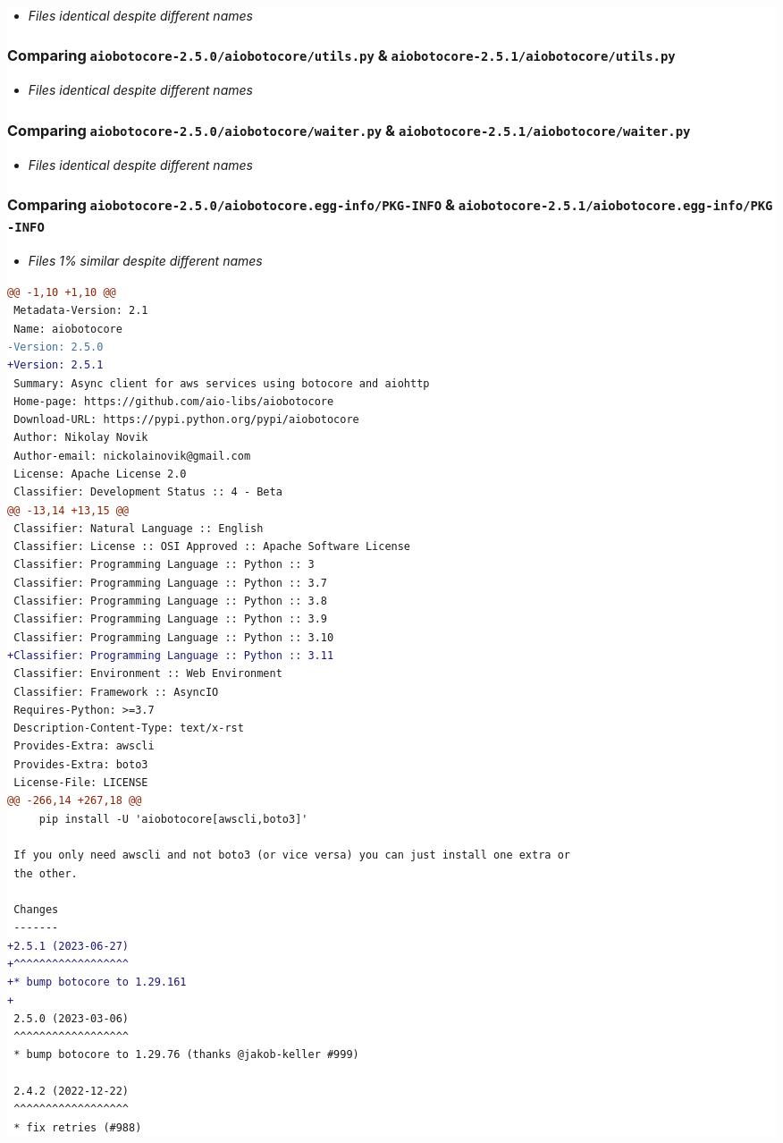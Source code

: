 * *Files identical despite different names*

### Comparing `aiobotocore-2.5.0/aiobotocore/utils.py` & `aiobotocore-2.5.1/aiobotocore/utils.py`

 * *Files identical despite different names*

### Comparing `aiobotocore-2.5.0/aiobotocore/waiter.py` & `aiobotocore-2.5.1/aiobotocore/waiter.py`

 * *Files identical despite different names*

### Comparing `aiobotocore-2.5.0/aiobotocore.egg-info/PKG-INFO` & `aiobotocore-2.5.1/aiobotocore.egg-info/PKG-INFO`

 * *Files 1% similar despite different names*

```diff
@@ -1,10 +1,10 @@
 Metadata-Version: 2.1
 Name: aiobotocore
-Version: 2.5.0
+Version: 2.5.1
 Summary: Async client for aws services using botocore and aiohttp
 Home-page: https://github.com/aio-libs/aiobotocore
 Download-URL: https://pypi.python.org/pypi/aiobotocore
 Author: Nikolay Novik
 Author-email: nickolainovik@gmail.com
 License: Apache License 2.0
 Classifier: Development Status :: 4 - Beta
@@ -13,14 +13,15 @@
 Classifier: Natural Language :: English
 Classifier: License :: OSI Approved :: Apache Software License
 Classifier: Programming Language :: Python :: 3
 Classifier: Programming Language :: Python :: 3.7
 Classifier: Programming Language :: Python :: 3.8
 Classifier: Programming Language :: Python :: 3.9
 Classifier: Programming Language :: Python :: 3.10
+Classifier: Programming Language :: Python :: 3.11
 Classifier: Environment :: Web Environment
 Classifier: Framework :: AsyncIO
 Requires-Python: >=3.7
 Description-Content-Type: text/x-rst
 Provides-Extra: awscli
 Provides-Extra: boto3
 License-File: LICENSE
@@ -266,14 +267,18 @@
     pip install -U 'aiobotocore[awscli,boto3]'
 
 If you only need awscli and not boto3 (or vice versa) you can just install one extra or
 the other.
 
 Changes
 -------
+2.5.1 (2023-06-27)
+^^^^^^^^^^^^^^^^^^
+* bump botocore to 1.29.161
+
 2.5.0 (2023-03-06)
 ^^^^^^^^^^^^^^^^^^
 * bump botocore to 1.29.76 (thanks @jakob-keller #999)
 
 2.4.2 (2022-12-22)
 ^^^^^^^^^^^^^^^^^^
 * fix retries (#988)
```